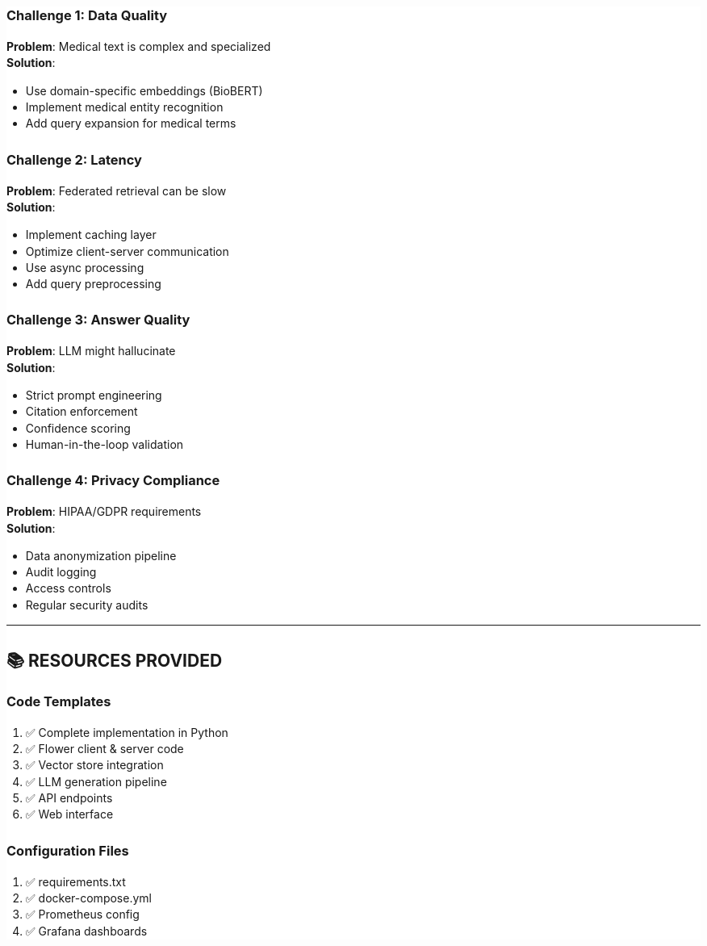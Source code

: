 ### Challenge 1: Data Quality
**Problem**: Medical text is complex and specialized  
**Solution**: 
- Use domain-specific embeddings (BioBERT)
- Implement medical entity recognition
- Add query expansion for medical terms

### Challenge 2: Latency
**Problem**: Federated retrieval can be slow  
**Solution**:
- Implement caching layer
- Optimize client-server communication
- Use async processing
- Add query preprocessing

### Challenge 3: Answer Quality
**Problem**: LLM might hallucinate  
**Solution**:
- Strict prompt engineering
- Citation enforcement
- Confidence scoring
- Human-in-the-loop validation

### Challenge 4: Privacy Compliance
**Problem**: HIPAA/GDPR requirements  
**Solution**:
- Data anonymization pipeline
- Audit logging
- Access controls
- Regular security audits

---

## 📚 RESOURCES PROVIDED

### Code Templates
1. ✅ Complete implementation in Python
2. ✅ Flower client & server code
3. ✅ Vector store integration
4. ✅ LLM generation pipeline
5. ✅ API endpoints
6. ✅ Web interface

### Configuration Files
1. ✅ requirements.txt
2. ✅ docker-compose.yml
3. ✅ Prometheus config
4. ✅ Grafana dashboards
